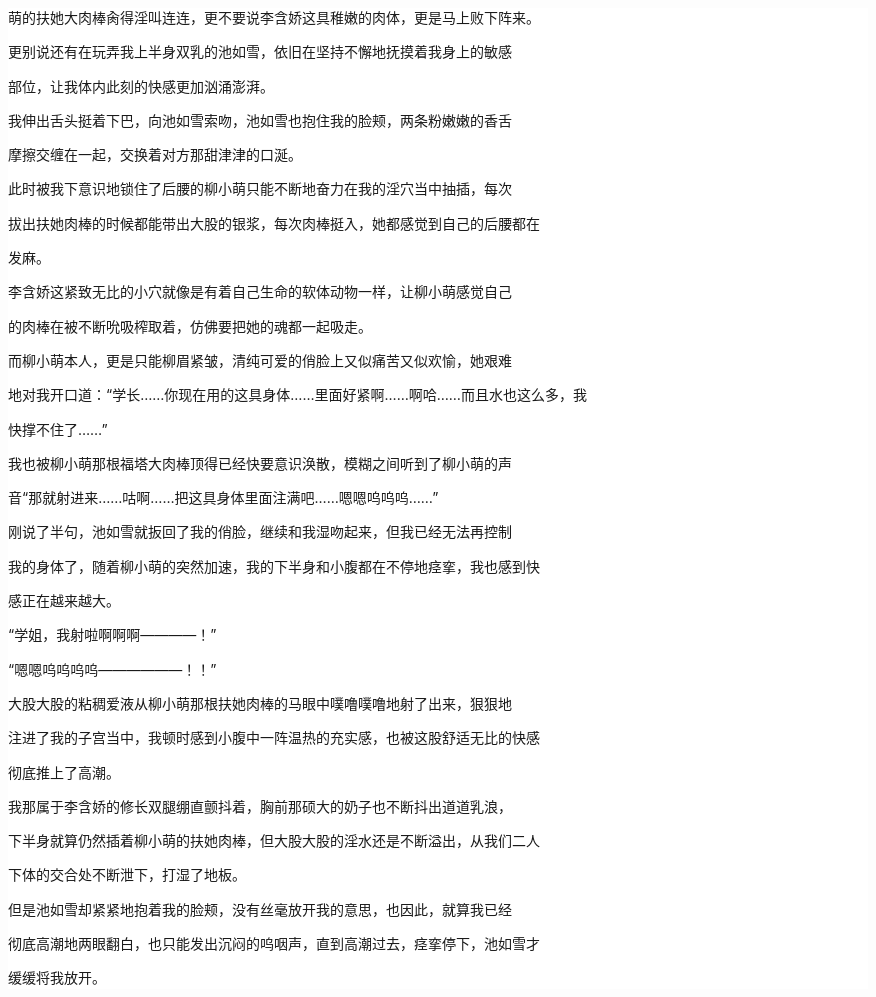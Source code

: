 萌的扶她大肉棒肏得淫叫连连，更不要说李含娇这具稚嫩的肉体，更是马上败下阵来。

更别说还有在玩弄我上半身双乳的池如雪，依旧在坚持不懈地抚摸着我身上的敏感

部位，让我体内此刻的快感更加汹涌澎湃。



我伸出舌头挺着下巴，向池如雪索吻，池如雪也抱住我的脸颊，两条粉嫩嫩的香舌

摩擦交缠在一起，交换着对方那甜津津的口涎。



此时被我下意识地锁住了后腰的柳小萌只能不断地奋力在我的淫穴当中抽插，每次

拔出扶她肉棒的时候都能带出大股的银浆，每次肉棒挺入，她都感觉到自己的后腰都在

发麻。



李含娇这紧致无比的小穴就像是有着自己生命的软体动物一样，让柳小萌感觉自己

的肉棒在被不断吮吸榨取着，仿佛要把她的魂都一起吸走。

而柳小萌本人，更是只能柳眉紧皱，清纯可爱的俏脸上又似痛苦又似欢愉，她艰难

地对我开口道：“学长……你现在用的这具身体……里面好紧啊……啊哈……而且水也这么多，我

快撑不住了……”



我也被柳小萌那根福塔大肉棒顶得已经快要意识涣散，模糊之间听到了柳小萌的声

音“那就射进来……咕啊……把这具身体里面注满吧……嗯嗯呜呜呜……”

刚说了半句，池如雪就扳回了我的俏脸，继续和我湿吻起来，但我已经无法再控制

我的身体了，随着柳小萌的突然加速，我的下半身和小腹都在不停地痉挛，我也感到快

感正在越来越大。

“学姐，我射啦啊啊啊————！”

“嗯嗯呜呜呜呜——————！！”

大股大股的粘稠爱液从柳小萌那根扶她肉棒的马眼中噗噜噗噜地射了出来，狠狠地

注进了我的子宫当中，我顿时感到小腹中一阵温热的充实感，也被这股舒适无比的快感

彻底推上了高潮。

我那属于李含娇的修长双腿绷直颤抖着，胸前那硕大的奶子也不断抖出道道乳浪，

下半身就算仍然插着柳小萌的扶她肉棒，但大股大股的淫水还是不断溢出，从我们二人

下体的交合处不断泄下，打湿了地板。



但是池如雪却紧紧地抱着我的脸颊，没有丝毫放开我的意思，也因此，就算我已经

彻底高潮地两眼翻白，也只能发出沉闷的呜咽声，直到高潮过去，痉挛停下，池如雪才

缓缓将我放开。


